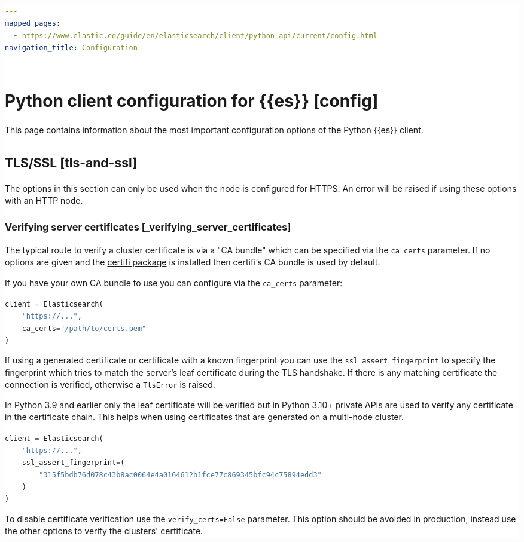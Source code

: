 ```yaml
---
mapped_pages:
  - https://www.elastic.co/guide/en/elasticsearch/client/python-api/current/config.html
navigation_title: Configuration
---
```


# Python client configuration for {{es}} [config]

This page contains information about the most important configuration options of the Python {{es}} client.


## TLS/SSL [tls-and-ssl]

The options in this section can only be used when the node is configured for HTTPS. An error will be raised if using these options with an HTTP node.


### Verifying server certificates [_verifying_server_certificates]

The typical route to verify a cluster certificate is via a "CA bundle" which can be specified via the `ca_certs` parameter. If no options are given and the [certifi package](https://github.com/certifi/python-certifi) is installed then certifi’s CA bundle is used by default.

If you have your own CA bundle to use you can configure via the `ca_certs` parameter:

```python
client = Elasticsearch(
    "https://...",
    ca_certs="/path/to/certs.pem"
)
```

If using a generated certificate or certificate with a known fingerprint you can use the `ssl_assert_fingerprint` to specify the fingerprint which tries to match the server’s leaf certificate during the TLS handshake. If there is any matching certificate the connection is verified, otherwise a `TlsError` is raised.

In Python 3.9 and earlier only the leaf certificate will be verified but in Python 3.10+ private APIs are used to verify any certificate in the certificate chain. This helps when using certificates that are generated on a multi-node cluster.

```python
client = Elasticsearch(
    "https://...",
    ssl_assert_fingerprint=(
        "315f5bdb76d078c43b8ac0064e4a0164612b1fce77c869345bfc94c75894edd3"
    )
)
```

To disable certificate verification use the `verify_certs=False` parameter. This option should be avoided in production, instead use the other options to verify the clusters' certificate.
